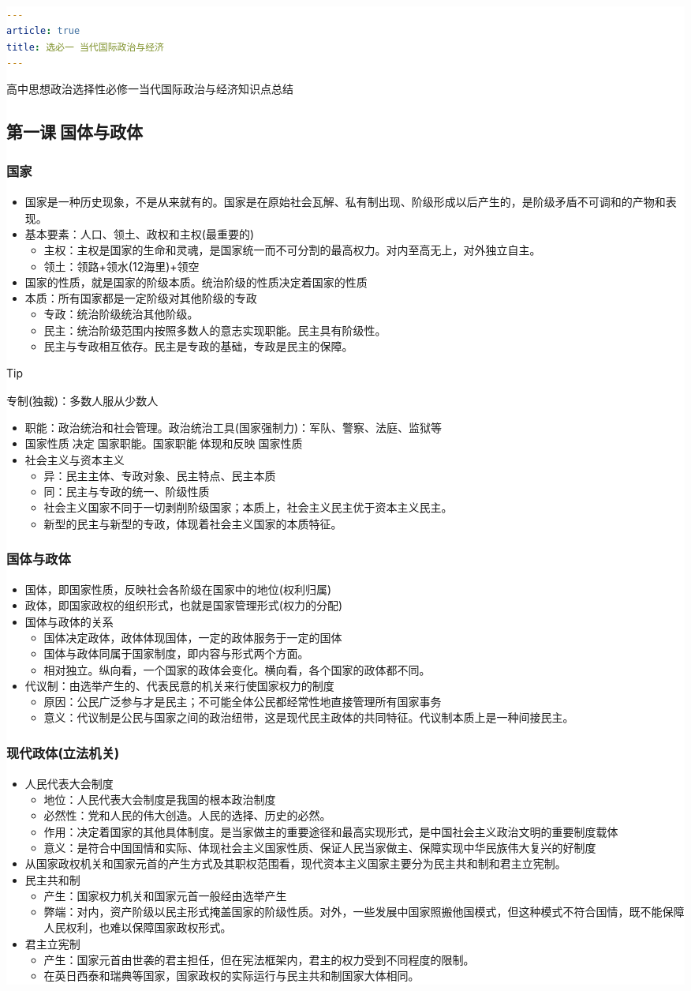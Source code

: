 ```yaml
---
article: true
title: 选必一 当代国际政治与经济
---
```


高中思想政治选择性必修一当代国际政治与经济知识点总结


## 第一课 国体与政体

### 国家
- 国家是一种历史现象，不是从来就有的。国家是在原始社会瓦解、私有制出现、阶级形成以后产生的，是阶级矛盾不可调和的产物和表现。
- 基本要素：人口、领土、政权和主权(最重要的)
    - 主权：主权是国家的生命和灵魂，是国家统一而不可分割的最高权力。对内至高无上，对外独立自主。
    - 领土：领路+领水(12海里)+领空
- 国家的性质，就是国家的阶级本质。统治阶级的性质决定着国家的性质
- 本质：所有国家都是一定阶级对其他阶级的专政
    - 专政：统治阶级统治其他阶级。
    - 民主：统治阶级范围内按照多数人的意志实现职能。民主具有阶级性。
    - 民主与专政相互依存。民主是专政的基础，专政是民主的保障。
> [!tip]
> 专制(独裁)：多数人服从少数人

- 职能：政治统治和社会管理。政治统治工具(国家强制力)：军队、警察、法庭、监狱等
- 国家性质 决定 国家职能。国家职能 体现和反映 国家性质
- 社会主义与资本主义
    - 异：民主主体、专政对象、民主特点、民主本质
    - 同：民主与专政的统一、阶级性质
    - 社会主义国家不同于一切剥削阶级国家；本质上，社会主义民主优于资本主义民主。
    - 新型的民主与新型的专政，体现着社会主义国家的本质特征。

### 国体与政体
- 国体，即国家性质，反映社会各阶级在国家中的地位(权利归属)
- 政体，即国家政权的组织形式，也就是国家管理形式(权力的分配)
- 国体与政体的关系
    - 国体决定政体，政体体现国体，一定的政体服务于一定的国体
    - 国体与政体同属于国家制度，即内容与形式两个方面。
    - 相对独立。纵向看，一个国家的政体会变化。横向看，各个国家的政体都不同。
- 代议制：由选举产生的、代表民意的机关来行使国家权力的制度
    - 原因：公民广泛参与才是民主；不可能全体公民都经常性地直接管理所有国家事务
    - 意义：代议制是公民与国家之间的政治纽带，这是现代民主政体的共同特征。代议制本质上是一种间接民主。

### 现代政体(立法机关)
- 人民代表大会制度
    - 地位：人民代表大会制度是我国的根本政治制度
    - 必然性：党和人民的伟大创造。人民的选择、历史的必然。
    - 作用：决定着国家的其他具体制度。是当家做主的重要途径和最高实现形式，是中国社会主义政治文明的重要制度载体
    - 意义：是符合中国国情和实际、体现社会主义国家性质、保证人民当家做主、保障实现中华民族伟大复兴的好制度
- 从国家政权机关和国家元首的产生方式及其职权范围看，现代资本主义国家主要分为民主共和制和君主立宪制。
- 民主共和制
    - 产生：国家权力机关和国家元首一般经由选举产生
    - 弊端：对内，资产阶级以民主形式掩盖国家的阶级性质。对外，一些发展中国家照搬他国模式，但这种模式不符合国情，既不能保障人民权利，也难以保障国家政权形式。
- 君主立宪制
    - 产生：国家元首由世袭的君主担任，但在宪法框架内，君主的权力受到不同程度的限制。
    - 在英日西泰和瑞典等国家，国家政权的实际运行与民主共和制国家大体相同。
